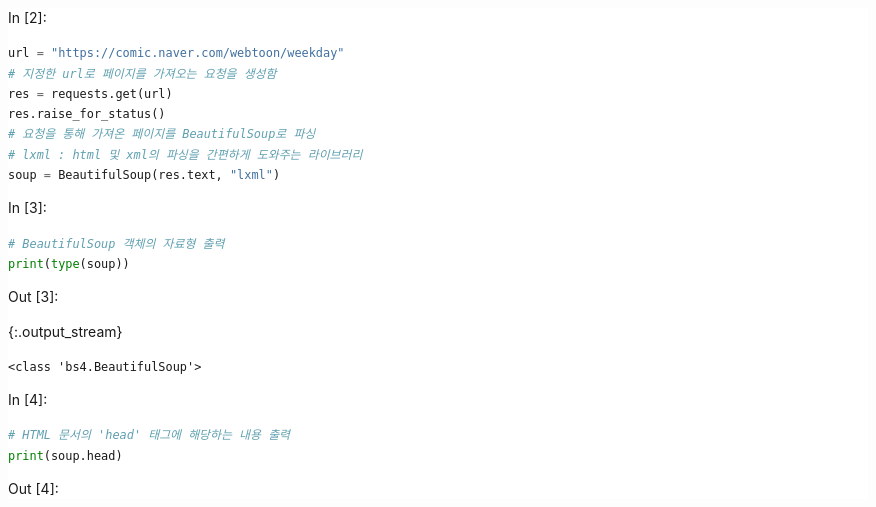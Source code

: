 </div>

<div class="in_prompt">
In&nbsp;[2]:
</div>

<div class="input_area" markdown="1">

```python
url = "https://comic.naver.com/webtoon/weekday"
# 지정한 url로 페이지를 가져오는 요청을 생성함
res = requests.get(url)
res.raise_for_status()
# 요청을 통해 가져온 페이지를 BeautifulSoup로 파싱
# lxml : html 및 xml의 파싱을 간편하게 도와주는 라이브러리
soup = BeautifulSoup(res.text, "lxml")
```

</div>

<div class="in_prompt">
In&nbsp;[3]:
</div>

<div class="input_area" markdown="1">

```python
# BeautifulSoup 객체의 자료형 출력
print(type(soup))
```

</div>

<div class="output_prompt">
Out&nbsp;[3]:
</div>

{:.output_stream}

```
<class 'bs4.BeautifulSoup'>

```

<div class="in_prompt">
In&nbsp;[4]:
</div>

<div class="input_area" markdown="1">

```python
# HTML 문서의 'head' 태그에 해당하는 내용 출력
print(soup.head)
```

</div>

<div class="output_prompt">
Out&nbsp;[4]:
</div>
